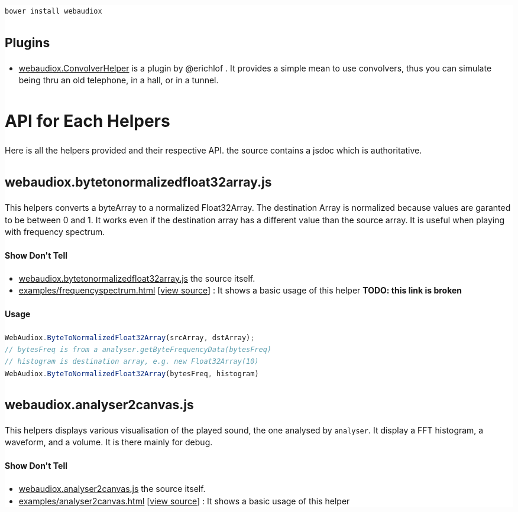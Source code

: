 ```bower install webaudiox``` 

## Plugins
* [webaudiox.ConvolverHelper](https://github.com/erichlof/webaudiox.ConvolverHelper)
is a plugin by @erichlof .
It provides a simple mean to use convolvers, thus you can simulate being thru an old
telephone, in a hall, or in a tunnel.

# API for Each Helpers

Here is all the helpers provided and their respective API. the source contains a jsdoc
which is authoritative.

## webaudiox.bytetonormalizedfloat32array.js

This helpers converts a byteArray to a normalized Float32Array.
The destination Array is normalized because 
values are garanted to be between 0 and 1.
It works even if the destination array has a different value than the source array.
It is useful when playing with frequency spectrum.

#### Show Don't Tell
* [webaudiox.bytetonormalizedfloat32array.js](https://github.com/jeromeetienne/webaudiox/blob/master/lib/webaudiox.bytetonormalizedfloat32array.js)
the source itself.
* [examples/frequencyspectrum.html](http://jeromeetienne.github.io/webaudiox/examples/frequencyspectrum.html)
\[[view source](https://github.com/jeromeetienne/webaudiox/blob/master/examples/frequencyspectrum.html)\] :
It shows a basic usage of this helper
**TODO: this link is broken**

#### Usage

```javascript
WebAudiox.ByteToNormalizedFloat32Array(srcArray, dstArray);
// bytesFreq is from a analyser.getByteFrequencyData(bytesFreq)
// histogram is destination array, e.g. new Float32Array(10)
WebAudiox.ByteToNormalizedFloat32Array(bytesFreq, histogram)
```

## webaudiox.analyser2canvas.js

This helpers displays various visualisation of the played sound, the one analysed by ```analyser```.
It display a FFT histogram, a waveform, and a volume. It is there mainly for debug.

#### Show Don't Tell
* [webaudiox.analyser2canvas.js](https://github.com/jeromeetienne/webaudiox/blob/master/lib/webaudiox.analyser2canvas.js)
the source itself.
* [examples/analyser2canvas.html](http://jeromeetienne.github.io/webaudiox/examples/analyser2canvas.html)
\[[view source](https://github.com/jeromeetienne/webaudiox/blob/master/examples/analyser2canvas.html)\] :
It shows a basic usage of this helper
